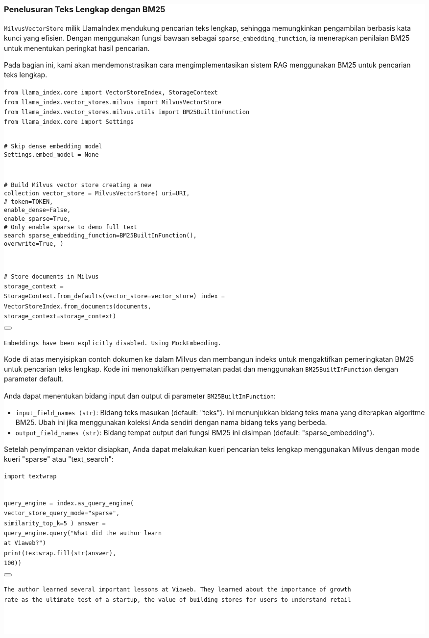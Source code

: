 <h3 id="Full-Text-Search-with-BM25" class="common-anchor-header">Penelusuran Teks Lengkap dengan BM25</h3><p><code translate="no">MilvusVectorStore</code> milik LlamaIndex mendukung pencarian teks lengkap, sehingga memungkinkan pengambilan berbasis kata kunci yang efisien. Dengan menggunakan fungsi bawaan sebagai <code translate="no">sparse_embedding_function</code>, ia menerapkan penilaian BM25 untuk menentukan peringkat hasil pencarian.</p>
<p>Pada bagian ini, kami akan mendemonstrasikan cara mengimplementasikan sistem RAG menggunakan BM25 untuk pencarian teks lengkap.</p>
<pre><code translate="no" class="language-python"><span class="hljs-keyword">from</span> llama_index.core <span class="hljs-keyword">import</span> VectorStoreIndex, StorageContext
<span class="hljs-keyword">from</span> llama_index.vector_stores.milvus <span class="hljs-keyword">import</span> MilvusVectorStore
<span class="hljs-keyword">from</span> llama_index.vector_stores.milvus.utils <span class="hljs-keyword">import</span> BM25BuiltInFunction
<span class="hljs-keyword">from</span> llama_index.core <span class="hljs-keyword">import</span> Settings

<span class="hljs-comment"># Skip dense embedding model</span>
Settings.embed_model = <span class="hljs-literal">None</span>

<span class="hljs-comment"># Build Milvus vector store creating a new collection</span>
vector_store = MilvusVectorStore(
    uri=URI,
    <span class="hljs-comment"># token=TOKEN,</span>
    enable_dense=<span class="hljs-literal">False</span>,
    enable_sparse=<span class="hljs-literal">True</span>,  <span class="hljs-comment"># Only enable sparse to demo full text search</span>
    sparse_embedding_function=BM25BuiltInFunction(),
    overwrite=<span class="hljs-literal">True</span>,
)

<span class="hljs-comment"># Store documents in Milvus</span>
storage_context = StorageContext.from_defaults(vector_store=vector_store)
index = VectorStoreIndex.from_documents(documents, storage_context=storage_context)
<button class="copy-code-btn"></button></code></pre>
<pre><code translate="no">Embeddings have been explicitly disabled. Using MockEmbedding.
</code></pre>
<p>Kode di atas menyisipkan contoh dokumen ke dalam Milvus dan membangun indeks untuk mengaktifkan pemeringkatan BM25 untuk pencarian teks lengkap. Kode ini menonaktifkan penyematan padat dan menggunakan <code translate="no">BM25BuiltInFunction</code> dengan parameter default.</p>
<p>Anda dapat menentukan bidang input dan output di parameter <code translate="no">BM25BuiltInFunction</code>:</p>
<ul>
<li><code translate="no">input_field_names (str)</code>: Bidang teks masukan (default: "teks"). Ini menunjukkan bidang teks mana yang diterapkan algoritme BM25. Ubah ini jika menggunakan koleksi Anda sendiri dengan nama bidang teks yang berbeda.</li>
<li><code translate="no">output_field_names (str)</code>: Bidang tempat output dari fungsi BM25 ini disimpan (default: "sparse_embedding").</li>
</ul>
<p>Setelah penyimpanan vektor disiapkan, Anda dapat melakukan kueri pencarian teks lengkap menggunakan Milvus dengan mode kueri "sparse" atau "text_search":</p>
<pre><code translate="no" class="language-python"><span class="hljs-keyword">import</span> textwrap

query_engine = index.as_query_engine(
    vector_store_query_mode=<span class="hljs-string">&quot;sparse&quot;</span>, similarity_top_k=<span class="hljs-number">5</span>
)
answer = query_engine.query(<span class="hljs-string">&quot;What did the author learn at Viaweb?&quot;</span>)
<span class="hljs-built_in">print</span>(textwrap.fill(<span class="hljs-built_in">str</span>(answer), <span class="hljs-number">100</span>))
<button class="copy-code-btn"></button></code></pre>
<pre><code translate="no">The author learned several important lessons at Viaweb. They learned about the importance of growth
rate as the ultimate test of a startup, the value of building stores for users to understand retail